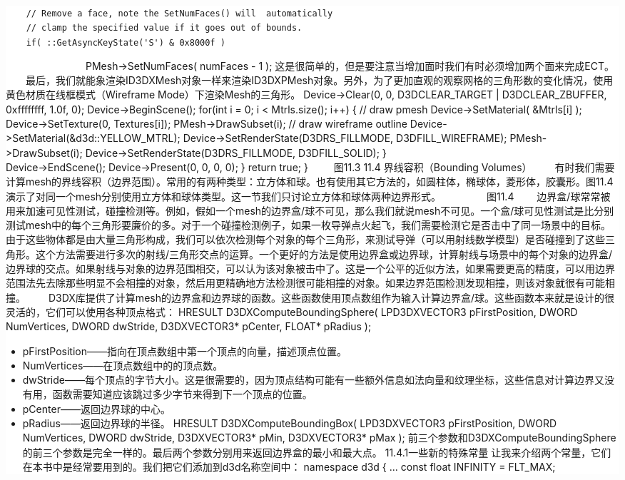         // Remove a face, note the SetNumFaces() will  automatically
        // clamp the specified value if it goes out of bounds.
        if( ::GetAsyncKeyState('S') & 0x8000f )
　　　　　　　　PMesh->SetNumFaces( numFaces - 1 );
   这是很简单的，但是要注意当增加面时我们有时必须增加两个面来完成ECT。
　　最后，我们就能象渲染ID3DXMesh对象一样来渲染ID3DXPMesh对象。另外，为了更加直观的观察网格的三角形数的变化情况，使用黄色材质在线框模式（Wireframe Mode）下渲染Mesh的三角形。
        Device->Clear(0, 0, D3DCLEAR_TARGET | D3DCLEAR_ZBUFFER, 0xffffffff, 1.0f, 0);
        Device->BeginScene();
        for(int i = 0; i < Mtrls.size(); i++)
        {
            // draw pmesh
            Device->SetMaterial( &Mtrls[i] );
            Device->SetTexture(0, Textures[i]);
            PMesh->DrawSubset(i);
            // draw wireframe outline
            Device->SetMaterial(&d3d::YELLOW_MTRL);
            Device->SetRenderState(D3DRS_FILLMODE, D3DFILL_WIREFRAME);
            PMesh->DrawSubset(i);
            Device->SetRenderState(D3DRS_FILLMODE, D3DFILL_SOLID);
        }   
        Device->EndScene();
        Device->Present(0, 0, 0, 0);
    }
    return true;
}
　　
图11.3
11.4 界线容积（Bounding Volumes）
　　有时我们需要计算mesh的界线容积（边界范围）。常用的有两种类型：立方体和球。也有使用其它方法的，如圆柱体，椭球体，菱形体，胶囊形。图11.4演示了对同一个mesh分别使用立方体和球体类型。这一节我们只讨论立方体和球体两种边界形式。
　　
　　图11.4
　　边界盒/球常常被用来加速可见性测试，碰撞检测等。例如，假如一个mesh的边界盒/球不可见，那么我们就说mesh不可见。一个盒/球可见性测试是比分别测试mesh中的每个三角形要廉价的多。对于一个碰撞检测例子，如果一枚导弹点火起飞，我们需要检测它是否击中了同一场景中的目标。由于这些物体都是由大量三角形构成，我们可以依次检测每个对象的每个三角形，来测试导弹（可以用射线数学模型）是否碰撞到了这些三角形。这个方法需要进行多次的射线/三角形交点的运算。一个更好的方法是使用边界盒或边界球，计算射线与场景中的每个对象的边界盒/边界球的交点。如果射线与对象的边界范围相交，可以认为该对象被击中了。这是一个公平的近似方法，如果需要更高的精度，可以用边界范围法先去除那些明显不会相撞的对象，然后用更精确地方法检测很可能相撞的对象。如果边界范围检测发现相撞，则该对象就很有可能相撞。
　　D3DX库提供了计算mesh的边界盒和边界球的函数。这些函数使用顶点数组作为输入计算边界盒/球。这些函数本来就是设计的很灵活的，它们可以使用各种顶点格式：
HRESULT D3DXComputeBoundingSphere(
    LPD3DXVECTOR3 pFirstPosition,
    DWORD NumVertices,
    DWORD dwStride,
    D3DXVECTOR3* pCenter,
    FLOAT* pRadius
);
* pFirstPosition——指向在顶点数组中第一个顶点的向量，描述顶点位置。
* NumVertices——在顶点数组中的的顶点数。
* dwStride——每个顶点的字节大小。这是很需要的，因为顶点结构可能有一些额外信息如法向量和纹理坐标，这些信息对计算边界又没有用，函数需要知道应该跳过多少字节来得到下一个顶点的位置。
* pCenter——返回边界球的中心。
* pRadius——返回边界球的半径。
HRESULT D3DXComputeBoundingBox(
    LPD3DXVECTOR3 pFirstPosition,
    DWORD NumVertices,
    DWORD dwStride,
    D3DXVECTOR3* pMin,
    D3DXVECTOR3* pMax
);
前三个参数和D3DXComputeBoundingSphere的前三个参数是完全一样的。最后两个参数分别用来返回边界盒的最小和最大点。
11.4.1一些新的特殊常量
让我来介绍两个常量，它们在本书中是经常要用到的。我们把它们添加到d3d名称空间中：
namespace d3d
{
    ...
    const float INFINITY = FLT_MAX;
